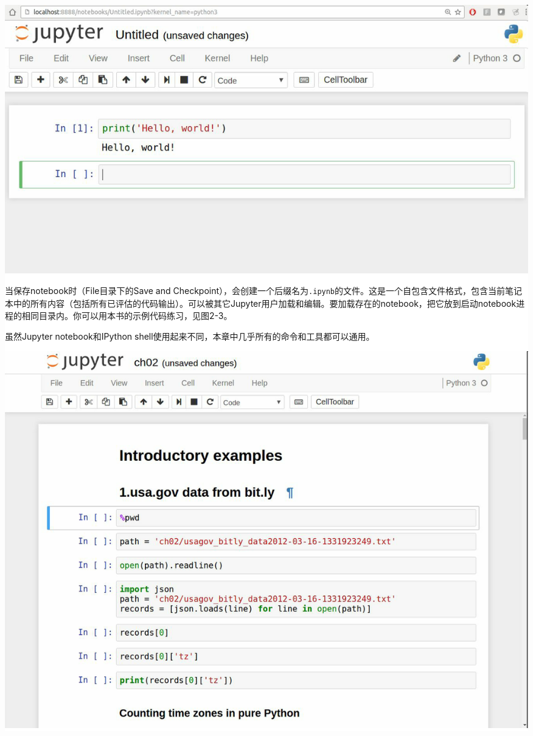 ![&#x56FE;2-2 Jupyter&#x65B0;notebook&#x9875;&#x9762;](docs/software-engineering/04-python/Python数据分析/attachments/CH02-Python语法基础和IPython以及JupyterNotebooks/38c36adf95c151f4395b437cda9e51e9_MD5.png)

当保存notebook时（File目录下的Save and Checkpoint），会创建一个后缀名为`.ipynb`的文件。这是一个自包含文件格式，包含当前笔记本中的所有内容（包括所有已评估的代码输出）。可以被其它Jupyter用户加载和编辑。要加载存在的notebook，把它放到启动notebook进程的相同目录内。你可以用本书的示例代码练习，见图2-3。

虽然Jupyter notebook和IPython shell使用起来不同，本章中几乎所有的命令和工具都可以通用。

![&#x56FE;2-3 Jupyter&#x67E5;&#x770B;&#x4E00;&#x4E2A;&#x5B58;&#x5728;&#x7684;notebook&#x7684;&#x9875;&#x9762;](docs/software-engineering/04-python/Python数据分析/attachments/CH02-Python语法基础和IPython以及JupyterNotebooks/69fdf0d037a6abae452fcf776f676841_MD5.png)

